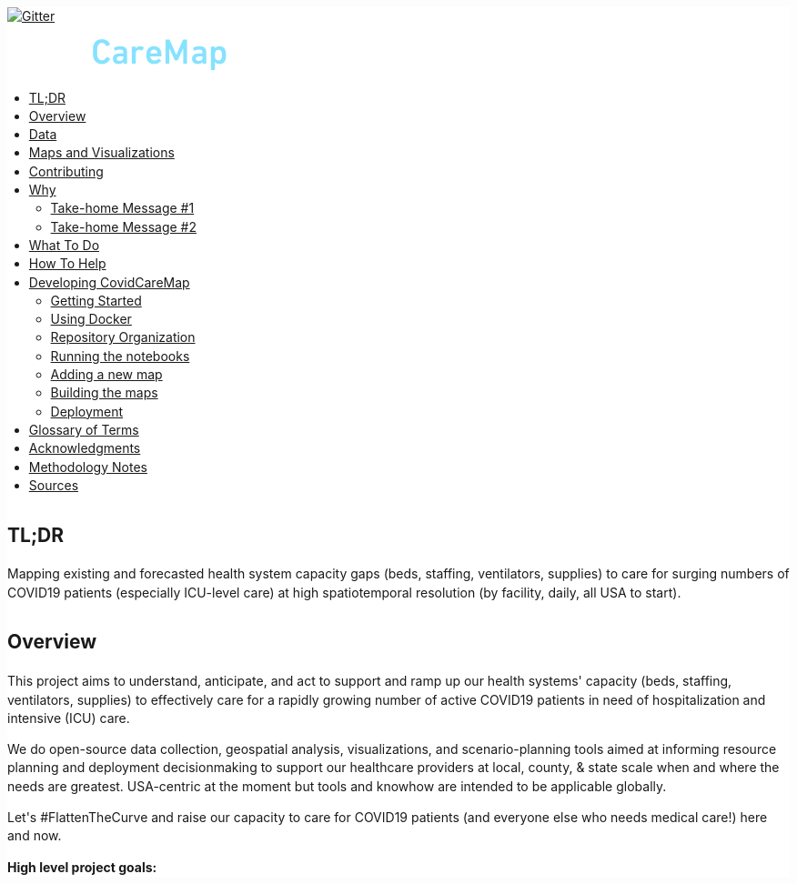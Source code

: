 [![Gitter](https://badges.gitter.im/covid19-healthsystemcapacity/community.svg)](https://gitter.im/covid19-healthsystemcapacity/community?utm_source=badge&utm_medium=badge&utm_campaign=pr-badge)

![logo](img/covidcaremap-logo.png)

- [TL;DR](#tl;dr)
- [Overview](#overview)
- [Data](#data)
- [Maps and Visualizations](#maps-and-visualizations)
- [Contributing](#contributing)
- [Why](#why)
  - [Take-home Message #1](#take-home-message-1)
  - [Take-home Message #2](#take-home-message-2)
- [What To Do](#what-to-do)
- [How To Help](#how-to-help)
- [Developing CovidCareMap](#developing-covidcaremap)
  - [Getting Started](#getting-started)
  - [Using Docker](#using-docker)
  - [Repository Organization](#repository-organization)
  - [Running the notebooks](#running-the-notebooks)
  - [Adding a new map](#adding-a-new-map)
  - [Building the maps](#building-the-maps)
  - [Deployment](#deployment)
- [Glossary of Terms](#glossary-of-terms)
- [Acknowledgments](#acknowledgments)
- [Methodology Notes](#methodology-notes)
- [Sources](#sources)


## TL;DR

Mapping existing and forecasted health system capacity gaps (beds, staffing, ventilators, supplies) to care for surging numbers of COVID19 patients (especially ICU-level care) at high spatiotemporal resolution (by facility, daily, all USA to start).

## Overview

This project aims to understand, anticipate, and act to support and ramp up our health systems' capacity (beds, staffing, ventilators, supplies) to effectively care for a rapidly growing number of active COVID19 patients in need of hospitalization and intensive (ICU) care.

We do open-source data collection, geospatial analysis, visualizations, and scenario-planning tools aimed at informing resource planning and deployment decisionmaking to support our healthcare providers at local, county, & state scale when and where the needs are greatest. USA-centric at the moment but tools and knowhow are intended to be applicable globally.

Let's #FlattenTheCurve and raise our capacity to care for COVID19 patients (and everyone else who needs medical care!) here and now.

**High level project goals:**
